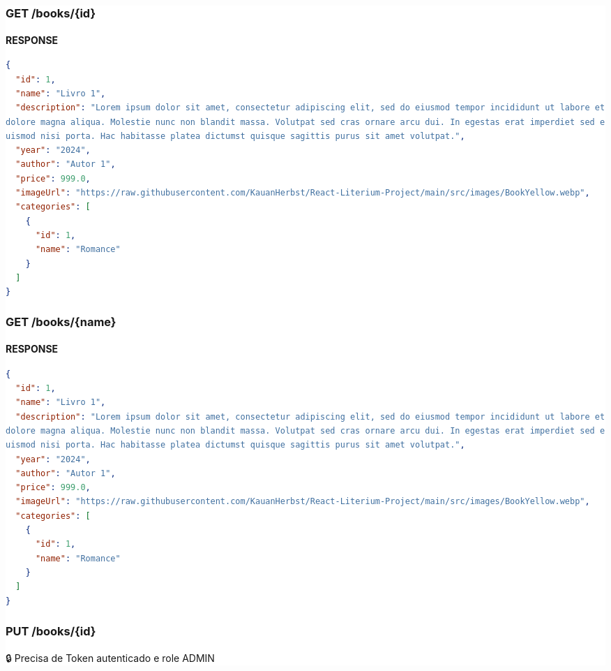 <h3 id="get-books-id">GET /books/{id}</h3>

**RESPONSE**

```json
{
  "id": 1,
  "name": "Livro 1",
  "description": "Lorem ipsum dolor sit amet, consectetur adipiscing elit, sed do eiusmod tempor incididunt ut labore et dolore magna aliqua. Molestie nunc non blandit massa. Volutpat sed cras ornare arcu dui. In egestas erat imperdiet sed euismod nisi porta. Hac habitasse platea dictumst quisque sagittis purus sit amet volutpat.",
  "year": "2024",
  "author": "Autor 1",
  "price": 999.0,
  "imageUrl": "https://raw.githubusercontent.com/KauanHerbst/React-Literium-Project/main/src/images/BookYellow.webp",
  "categories": [
    {
      "id": 1,
      "name": "Romance"
    }
  ]
}
```

<h3 id="get-books-name">GET /books/{name}</h3>

**RESPONSE**

```json
{
  "id": 1,
  "name": "Livro 1",
  "description": "Lorem ipsum dolor sit amet, consectetur adipiscing elit, sed do eiusmod tempor incididunt ut labore et dolore magna aliqua. Molestie nunc non blandit massa. Volutpat sed cras ornare arcu dui. In egestas erat imperdiet sed euismod nisi porta. Hac habitasse platea dictumst quisque sagittis purus sit amet volutpat.",
  "year": "2024",
  "author": "Autor 1",
  "price": 999.0,
  "imageUrl": "https://raw.githubusercontent.com/KauanHerbst/React-Literium-Project/main/src/images/BookYellow.webp",
  "categories": [
    {
      "id": 1,
      "name": "Romance"
    }
  ]
}
```

<h3 id="put-books">PUT /books/{id}</h3>

<span> 🔒 Precisa de Token autenticado e role ADMIN</span>

